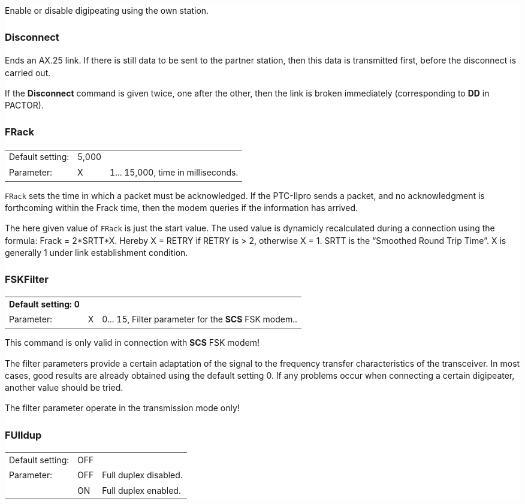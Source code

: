 Enable or disable digipeating using the own station.

### Disconnect

Ends an AX.25 link. If there is still data to be sent to the partner
station, then this data is transmitted first, before the disconnect is
carried out.

If the **Disconnect** command is given twice, one after the other, then
the link is broken immediately (corresponding to **DD** in PACTOR).

###  FRack

|                  |       |                                    |
|------------------|-------|------------------------------------|
| Default setting: | 5,000 |                                    |
| Parameter:       | X     | 1... 15,000, time in milliseconds. |

`FRack` sets the time in which a packet must be acknowledged. If the
PTC-IIpro sends a packet, and no acknowledgment is forthcoming within
the Frack time, then the modem queries if the information has
arrived.

The here given value of `FRack` is just the start value. The used
value is dynamicly recalculated during a connection using the formula:
Frack = 2\*SRTT\*X. Hereby X = RETRY if RETRY is \> 2, otherwise X = 1.
SRTT is the “Smoothed Round Trip Time”. X is generally 1 under link
establishment condition.

### FSKFilter

|                        |     |                                                       |
|------------------------|-----|-------------------------------------------------------|
| **Default setting: 0** |     |                                                       |
| Parameter:             | X   | 0... 15, Filter parameter for the **SCS** FSK modem.. |

This command is only valid in connection with **SCS** FSK modem!

The filter parameters provide a certain adaptation of the signal to the
frequency transfer characteristics of the transceiver. In most cases,
good results are already obtained using the default setting 0. If any
problems occur when connecting a certain digipeater, another value
should be tried.

The filter parameter operate in the transmission mode only!

### FUlldup

|                  |     |                       |
|------------------|-----|-----------------------|
| Default setting: | OFF |                       |
| Parameter:       | OFF | Full duplex disabled. |
|                  | ON  | Full duplex enabled.  |
